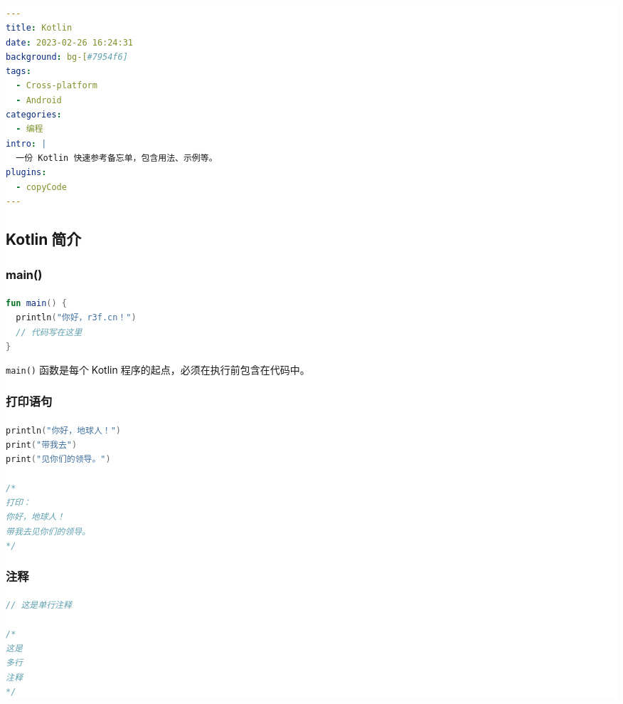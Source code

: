 ```yaml
---
title: Kotlin
date: 2023-02-26 16:24:31
background: bg-[#7954f6]
tags:
  - Cross-platform
  - Android
categories:
  - 编程
intro: |
  一份 Kotlin 快速参考备忘单，包含用法、示例等。
plugins:
  - copyCode
---
```


## Kotlin 简介

### main()

```kotlin
fun main() {
  println("你好，r3f.cn！")
  // 代码写在这里
}
```

`main()` 函数是每个 Kotlin 程序的起点，必须在执行前包含在代码中。

### 打印语句

```kotlin
println("你好，地球人！")
print("带我去")
print("见你们的领导。")

/*
打印：
你好，地球人！
带我去见你们的领导。
*/
```

### 注释

```kotlin
// 这是单行注释

/*
这是
多行
注释
*/
```
